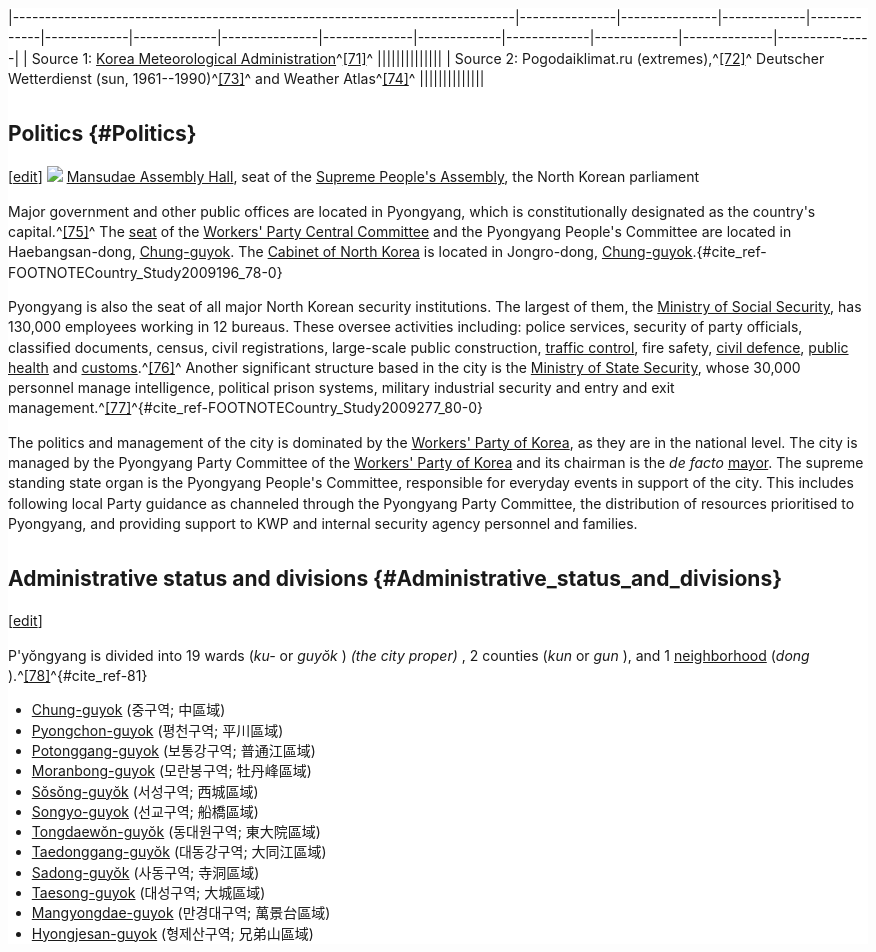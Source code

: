 |------------------------------------------------------------------------------|---------------|---------------|-------------|-------------|-------------|-------------|---------------|--------------|-------------|-------------|-------------|--------------|---------------|
| Source 1: [Korea Meteorological Administration](/wiki/Korea_Meteorological_Administration "Korea Meteorological Administration")^[\[71\]](#cite_note-KMA-74)^                                                                                                   ||||||||||||||
| Source 2: Pogodaiklimat.ru (extremes),^[\[72\]](#cite_note-Pogoda_i_Klimat-75)^ Deutscher Wetterdienst (sun, 1961--1990)^[\[73\]](#cite_note-DWD-76)^ and Weather Atlas^[\[74\]](#cite_note-77)^                                                                ||||||||||||||

Politics {#Politics}
--------------------

\[[edit](/w/index.php?title=Pyongyang&action=edit&section=8 "Edit section: Politics")\]
[![](//upload.wikimedia.org/wikipedia/commons/thumb/5/57/Mansudae_Assembly_Hall.jpg/220px-Mansudae_Assembly_Hall.jpg)](/wiki/File:Mansudae_Assembly_Hall.jpg) [Mansudae Assembly Hall](/wiki/Mansudae_Assembly_Hall "Mansudae Assembly Hall"), seat of the [Supreme People's Assembly](/wiki/Supreme_People%27s_Assembly "Supreme People's Assembly"), the North Korean parliament

Major government and other public offices are located in Pyongyang, which is constitutionally designated as the country's capital.^[\[75\]](#cite_note-FOOTNOTECountry_Study2009196-78)^ The [seat](/wiki/Government_Complex_No._1,_Pyongyang "Government Complex No. 1, Pyongyang") of the [Workers' Party Central Committee](/wiki/Central_Committee_of_the_Workers%27_Party_of_Korea "Central Committee of the Workers' Party of Korea") and the Pyongyang People's Committee are located in Haebangsan-dong, [Chung-guyok](/wiki/Chung-guyok "Chung-guyok"). The [Cabinet of North Korea](/wiki/Cabinet_of_North_Korea "Cabinet of North Korea") is located in Jongro-dong, [Chung-guyok](/wiki/Chung-guyok "Chung-guyok").{#cite_ref-FOOTNOTECountry_Study2009196_78-0}

Pyongyang is also the seat of all major North Korean security institutions. The largest of them, the [Ministry of Social Security](/wiki/Ministry_of_Social_Security_(North_Korea) "Ministry of Social Security (North Korea)"), has 130,000 employees working in 12 bureaus. These oversee activities including: police services, security of party officials, classified documents, census, civil registrations, large-scale public construction, [traffic control](/wiki/Traffic_control "Traffic control"), fire safety, [civil defence](/wiki/Civil_defence "Civil defence"), [public health](/wiki/Public_health "Public health") and [customs](/wiki/Customs "Customs").^[\[76\]](#cite_note-FOOTNOTECountry_Study2009276–277-79)^ Another significant structure based in the city is the [Ministry of State Security](/wiki/Ministry_of_State_Security_(North_Korea) "Ministry of State Security (North Korea)"), whose 30,000 personnel manage intelligence, political prison systems, military industrial security and entry and exit management.^[\[77\]](#cite_note-FOOTNOTECountry_Study2009277-80)^{#cite_ref-FOOTNOTECountry_Study2009277_80-0}

The politics and management of the city is dominated by the [Workers' Party of Korea](/wiki/Workers%27_Party_of_Korea "Workers' Party of Korea"), as they are in the national level. The city is managed by the Pyongyang Party Committee of the [Workers' Party of Korea](/wiki/Workers%27_Party_of_Korea "Workers' Party of Korea") and its chairman is the *de facto* [mayor](/wiki/Mayor "Mayor"). The supreme standing state organ is the Pyongyang People's Committee, responsible for everyday events in support of the city. This includes following local Party guidance as channeled through the Pyongyang Party Committee, the distribution of resources prioritised to Pyongyang, and providing support to KWP and internal security agency personnel and families.  

Administrative status and divisions {#Administrative_status_and_divisions}
--------------------------------------------------------------------------

\[[edit](/w/index.php?title=Pyongyang&action=edit&section=9 "Edit section: Administrative status and divisions")\]

P'yŏngyang is divided into 19 wards (*ku-* or *guyŏk* ) *(the city proper)* , 2 counties (*kun* or *gun* ), and 1 [neighborhood](/wiki/Dong_(administrative_division) "Dong (administrative division)") (*dong* ).^[\[78\]](#cite_note-81)^{#cite_ref-81}  
* [Chung-guyok](/wiki/Chung-guyok "Chung-guyok") (중구역; 中區域)
* [Pyongchon-guyok](/wiki/Pyongchon-guyok "Pyongchon-guyok") (평천구역; 平川區域)
* [Potonggang-guyok](/wiki/Potonggang-guyok "Potonggang-guyok") (보통강구역; 普通江區域)
* [Moranbong-guyok](/wiki/Moranbong-guyok "Moranbong-guyok") (모란봉구역; 牡丹峰區域)
* [Sŏsŏng-guyŏk](/wiki/S%C5%8Fs%C5%8Fng-guy%C5%8Fk "Sŏsŏng-guyŏk") (서성구역; 西城區域)
* [Songyo-guyok](/wiki/Songyo-guyok "Songyo-guyok") (선교구역; 船橋區域)
* [Tongdaewŏn-guyŏk](/wiki/Tongdaew%C5%8Fn-guy%C5%8Fk "Tongdaewŏn-guyŏk") (동대원구역; 東大院區域)
* [Taedonggang-guyŏk](/wiki/Taedonggang-guy%C5%8Fk "Taedonggang-guyŏk") (대동강구역; 大同江區域)
* [Sadong-guyŏk](/wiki/Sadong-guy%C5%8Fk "Sadong-guyŏk") (사동구역; 寺洞區域)
* [Taesong-guyok](/wiki/Taesong-guyok "Taesong-guyok") (대성구역; 大城區域)
* [Mangyongdae-guyok](/wiki/Mangyongdae-guyok "Mangyongdae-guyok") (만경대구역; 萬景台區域)
* [Hyongjesan-guyok](/wiki/Hyongjesan-guyok "Hyongjesan-guyok") (형제산구역; 兄弟山區域)